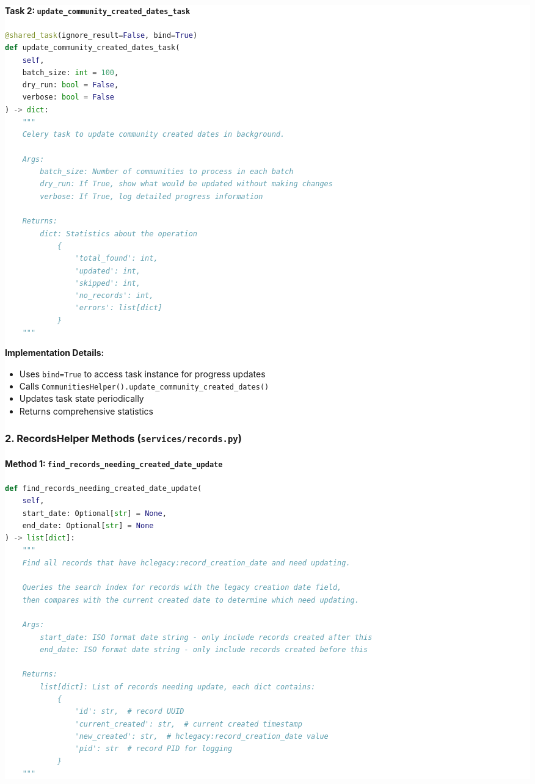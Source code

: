 #### Task 2: `update_community_created_dates_task`

```python
@shared_task(ignore_result=False, bind=True)
def update_community_created_dates_task(
    self,
    batch_size: int = 100,
    dry_run: bool = False,
    verbose: bool = False
) -> dict:
    """
    Celery task to update community created dates in background.

    Args:
        batch_size: Number of communities to process in each batch
        dry_run: If True, show what would be updated without making changes
        verbose: If True, log detailed progress information

    Returns:
        dict: Statistics about the operation
            {
                'total_found': int,
                'updated': int,
                'skipped': int,
                'no_records': int,
                'errors': list[dict]
            }
    """
```

**Implementation Details:**
- Uses `bind=True` to access task instance for progress updates
- Calls `CommunitiesHelper().update_community_created_dates()`
- Updates task state periodically
- Returns comprehensive statistics

### 2. RecordsHelper Methods (`services/records.py`)

#### Method 1: `find_records_needing_created_date_update`

```python
def find_records_needing_created_date_update(
    self,
    start_date: Optional[str] = None,
    end_date: Optional[str] = None
) -> list[dict]:
    """
    Find all records that have hclegacy:record_creation_date and need updating.

    Queries the search index for records with the legacy creation date field,
    then compares with the current created date to determine which need updating.

    Args:
        start_date: ISO format date string - only include records created after this
        end_date: ISO format date string - only include records created before this

    Returns:
        list[dict]: List of records needing update, each dict contains:
            {
                'id': str,  # record UUID
                'current_created': str,  # current created timestamp
                'new_created': str,  # hclegacy:record_creation_date value
                'pid': str  # record PID for logging
            }
    """
```